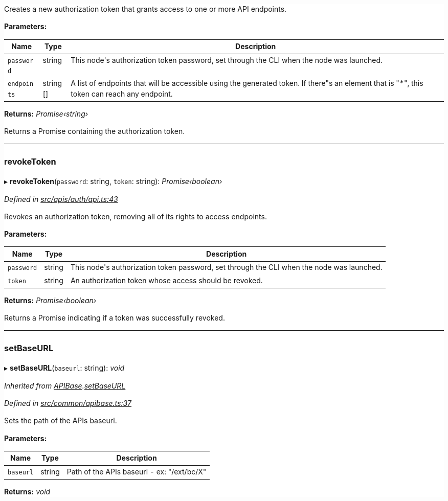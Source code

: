 Creates a new authorization token that grants access to one or more API endpoints.

**Parameters:**

Name | Type | Description |
------ | ------ | ------ |
`password` | string | This node's authorization token password, set through the CLI when the node was launched. |
`endpoints` | string[] | A list of endpoints that will be accessible using the generated token. If there"s an element that is "*", this token can reach any endpoint.  |

**Returns:** *Promise‹string›*

Returns a Promise<string> containing the authorization token.

___

###  revokeToken

▸ **revokeToken**(`password`: string, `token`: string): *Promise‹boolean›*

*Defined in [src/apis/auth/api.ts:43](https://github.com/ava-labs/avalanchejs/blob/ae78dee/src/apis/auth/api.ts#L43)*

Revokes an authorization token, removing all of its rights to access endpoints.

**Parameters:**

Name | Type | Description |
------ | ------ | ------ |
`password` | string | This node's authorization token password, set through the CLI when the node was launched. |
`token` | string | An authorization token whose access should be revoked.  |

**Returns:** *Promise‹boolean›*

Returns a Promise<boolean> indicating if a token was successfully revoked.

___

###  setBaseURL

▸ **setBaseURL**(`baseurl`: string): *void*

*Inherited from [APIBase](common_apibase.apibase.md).[setBaseURL](common_apibase.apibase.md#setbaseurl)*

*Defined in [src/common/apibase.ts:37](https://github.com/ava-labs/avalanchejs/blob/ae78dee/src/common/apibase.ts#L37)*

Sets the path of the APIs baseurl.

**Parameters:**

Name | Type | Description |
------ | ------ | ------ |
`baseurl` | string | Path of the APIs baseurl - ex: "/ext/bc/X"  |

**Returns:** *void*
